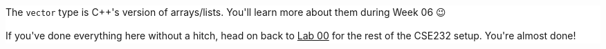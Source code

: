 The `vector` type is C++'s version of arrays/lists. You'll learn more about them during Week 06 😉

If you've done everything here without a hitch, head on back to [Lab 00](../Labs/lab00.md) for the rest of the CSE232 setup. You're almost done!
